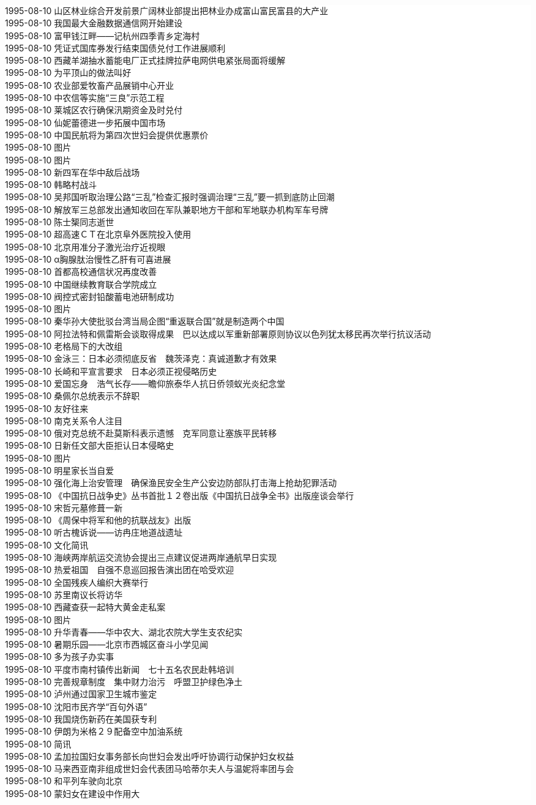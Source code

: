 1995-08-10 山区林业综合开发前景广阔林业部提出把林业办成富山富民富县的大产业  
1995-08-10 我国最大金融数据通信网开始建设  
1995-08-10 富甲钱江畔——记杭州四季青乡定海村  
1995-08-10 凭证式国库券发行结束国债兑付工作进展顺利  
1995-08-10 西藏羊湖抽水蓄能电厂正式挂牌拉萨电网供电紧张局面将缓解  
1995-08-10 为平顶山的做法叫好  
1995-08-10 农业部爱牧畜产品展销中心开业  
1995-08-10 中农信等实施“三良”示范工程  
1995-08-10 莱城区农行确保汛期资金及时兑付  
1995-08-10 仙妮蕾德进一步拓展中国市场  
1995-08-10 中国民航将为第四次世妇会提供优惠票价  
1995-08-10 图片  
1995-08-10 图片  
1995-08-10 新四军在华中敌后战场  
1995-08-10 韩略村战斗  
1995-08-10 吴邦国听取治理公路“三乱”检查汇报时强调治理“三乱”要一抓到底防止回潮  
1995-08-10 解放军三总部发出通知收回在军队兼职地方干部和军地联办机构军车号牌  
1995-08-10 陈士榘同志逝世  
1995-08-10 超高速ＣＴ在北京阜外医院投入使用  
1995-08-10 北京用准分子激光治疗近视眼  
1995-08-10 α胸腺肽治慢性乙肝有可喜进展  
1995-08-10 首都高校通信状况再度改善  
1995-08-10 中国继续教育联合学院成立  
1995-08-10 阀控式密封铅酸蓄电池研制成功  
1995-08-10 图片  
1995-08-10 秦华孙大使批驳台湾当局企图“重返联合国”就是制造两个中国  
1995-08-10 阿拉法特和佩雷斯会谈取得成果　巴以达成以军重新部署原则协议以色列犹太移民再次举行抗议活动  
1995-08-10 老格局下的大改组  
1995-08-10 金泳三：日本必须彻底反省　魏茨泽克：真诚道歉才有效果  
1995-08-10 长崎和平宣言要求　日本必须正视侵略历史  
1995-08-10 爱国忘身　浩气长存——瞻仰旅泰华人抗日侨领蚁光炎纪念堂  
1995-08-10 桑佩尔总统表示不辞职  
1995-08-10 友好往来  
1995-08-10 南克关系令人注目  
1995-08-10 俄对克总统不赴莫斯科表示遗憾　克军同意让塞族平民转移  
1995-08-10 日新任文部大臣拒认日本侵略史  
1995-08-10 图片  
1995-08-10 明星家长当自爱  
1995-08-10 强化海上治安管理　确保渔民安全生产公安边防部队打击海上抢劫犯罪活动  
1995-08-10 《中国抗日战争史》丛书首批１２卷出版《中国抗日战争全书》出版座谈会举行  
1995-08-10 宋哲元墓修葺一新  
1995-08-10 《周保中将军和他的抗联战友》出版  
1995-08-10 听古槐诉说——访冉庄地道战遗址  
1995-08-10 文化简讯  
1995-08-10 海峡两岸航运交流协会提出三点建议促进两岸通航早日实现  
1995-08-10 热爱祖国　自强不息巡回报告演出团在哈受欢迎  
1995-08-10 全国残疾人编织大赛举行  
1995-08-10 苏里南议长将访华  
1995-08-10 西藏查获一起特大黄金走私案  
1995-08-10 图片  
1995-08-10 升华青春——华中农大、湖北农院大学生支农纪实  
1995-08-10 暑期乐园——北京市西城区奋斗小学见闻  
1995-08-10 多为孩子办实事  
1995-08-10 平度市南村镇传出新闻　七十五名农民赴韩培训  
1995-08-10 完善规章制度　集中财力治污　呼盟卫护绿色净土  
1995-08-10 泸州通过国家卫生城市鉴定  
1995-08-10 沈阳市民齐学“百句外语”  
1995-08-10 我国烧伤新药在美国获专利  
1995-08-10 伊朗为米格２９配备空中加油系统  
1995-08-10 简讯  
1995-08-10 孟加拉国妇女事务部长向世妇会发出呼吁协调行动保护妇女权益  
1995-08-10 马来西亚南非组成世妇会代表团马哈蒂尔夫人与温妮将率团与会  
1995-08-10 和平列车驶向北京  
1995-08-10 蒙妇女在建设中作用大  